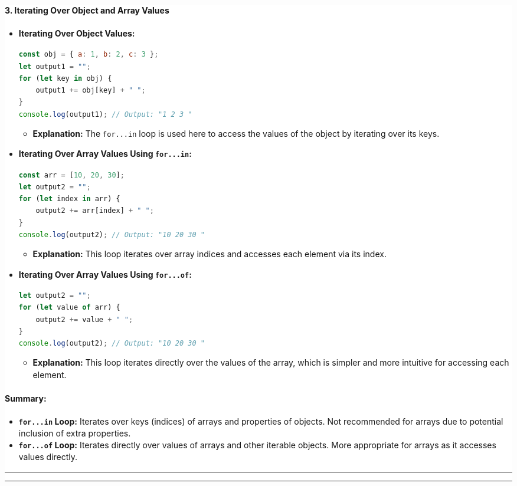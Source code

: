 #### **3. Iterating Over Object and Array Values**

- **Iterating Over Object Values:**

  ```javascript
  const obj = { a: 1, b: 2, c: 3 };
  let output1 = "";
  for (let key in obj) {
      output1 += obj[key] + " ";
  }
  console.log(output1); // Output: "1 2 3 "
  ```

  - **Explanation:** The `for...in` loop is used here to access the values of the object by iterating over its keys.

- **Iterating Over Array Values Using `for...in`:**

  ```javascript
  const arr = [10, 20, 30];
  let output2 = "";
  for (let index in arr) {
      output2 += arr[index] + " ";
  }
  console.log(output2); // Output: "10 20 30 "
  ```

  - **Explanation:** This loop iterates over array indices and accesses each element via its index.

- **Iterating Over Array Values Using `for...of`:**

  ```javascript
  let output2 = "";
  for (let value of arr) {
      output2 += value + " ";
  }
  console.log(output2); // Output: "10 20 30 "
  ```

  - **Explanation:** This loop iterates directly over the values of the array, which is simpler and more intuitive for accessing each element.

#### **Summary:**

- **`for...in` Loop:** Iterates over keys (indices) of arrays and properties of objects. Not recommended for arrays due to potential inclusion of extra properties.
- **`for...of` Loop:** Iterates directly over values of arrays and other iterable objects. More appropriate for arrays as it accesses values directly.

---
------------------------------------------------------------------------------------------------------------------------------------------------------------------












